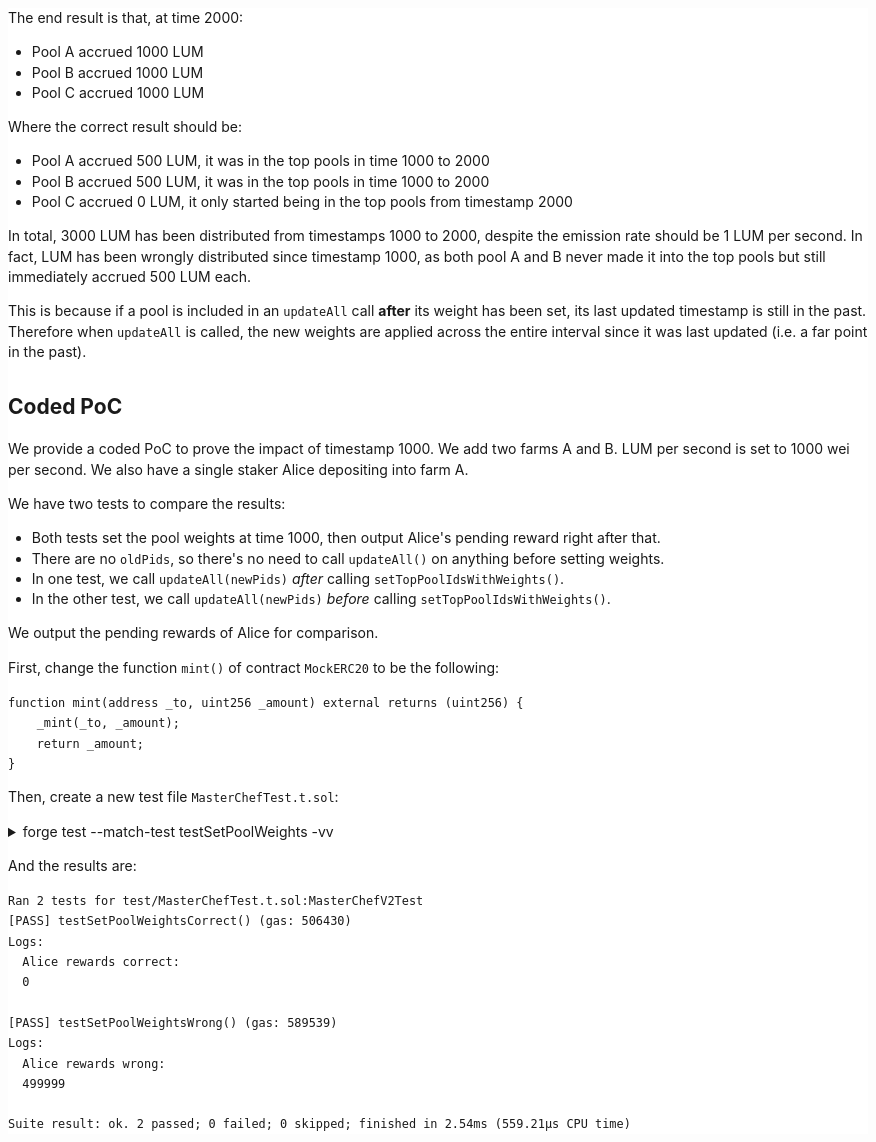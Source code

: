 The end result is that, at time 2000:
- Pool A accrued 1000 LUM
- Pool B accrued 1000 LUM
- Pool C accrued 1000 LUM

Where the correct result should be:
- Pool A accrued 500 LUM, it was in the top pools in time 1000 to 2000
- Pool B accrued 500 LUM, it was in the top pools in time 1000 to 2000
- Pool C accrued 0 LUM, it only started being in the top pools from timestamp 2000

In total, 3000 LUM has been distributed from timestamps 1000 to 2000, despite the emission rate should be 1 LUM per second. In fact, LUM has been wrongly distributed since timestamp 1000, as both pool A and B never made it into the top pools but still immediately accrued 500 LUM each.

This is because if a pool is included in an `updateAll` call **after** its weight has been set, its last updated timestamp is still in the past. Therefore when `updateAll` is called, the new weights are applied across the entire interval since it was last updated (i.e. a far point in the past). 

## Coded PoC

We provide a coded PoC to prove the impact of timestamp 1000. We add two farms A and B. LUM per second is set to 1000 wei per second. We also have a single staker Alice depositing into farm A.

We have two tests to compare the results:
- Both tests set the pool weights at time 1000, then output Alice's pending reward right after that.
- There are no `oldPids`, so there's no need to call `updateAll()` on anything before setting weights.
- In one test, we call `updateAll(newPids)` *after* calling `setTopPoolIdsWithWeights()`.
- In the other test, we call `updateAll(newPids)` *before* calling `setTopPoolIdsWithWeights()`.

We output the pending rewards of Alice for comparison.

First, change the function `mint()` of contract `MockERC20` to be the following:

```solidity
function mint(address _to, uint256 _amount) external returns (uint256) {
    _mint(_to, _amount);
    return _amount;
}
```

Then, create a new test file `MasterChefTest.t.sol`:

<details><summary>forge test --match-test testSetPoolWeights -vv</summary></details>

And the results are:

```txt
Ran 2 tests for test/MasterChefTest.t.sol:MasterChefV2Test
[PASS] testSetPoolWeightsCorrect() (gas: 506430)
Logs:
  Alice rewards correct:
  0

[PASS] testSetPoolWeightsWrong() (gas: 589539)
Logs:
  Alice rewards wrong:
  499999

Suite result: ok. 2 passed; 0 failed; 0 skipped; finished in 2.54ms (559.21µs CPU time)
```
